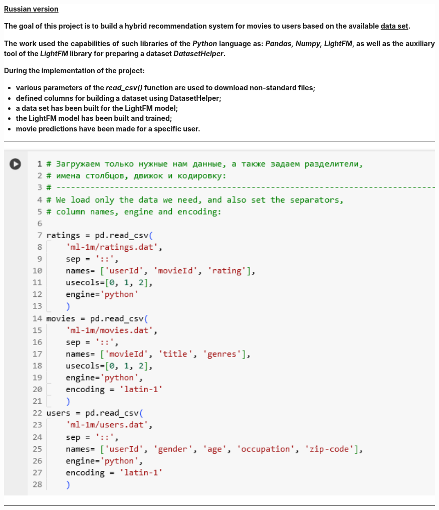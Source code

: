 <body><b>
  <a href="https://github.com/DurinPavel/movie_recommendation_system/edit/main/README.md" target="_blank">
    <p>Russian version</p></a>
    <p align="justify">
      The goal of this project is to build a hybrid recommendation system for movies to users based on the available 
      <a href="https://github.com/DurinPavel/movie_recommendation_system/tree/main/ml_1m" target="_blank"> data set</a>.
    </p>  
    <p align="justify">
      The work used the capabilities of such libraries of the <i>Python</i> language as: <i>Pandas, Numpy, LightFM</i>,
      as well as the auxiliary tool of the <i>LightFM</i> library for preparing a dataset <i>DatasetHelper</i>.
    </p>
    <p align="justify">
      During the implementation of the project:
      <ul>
        <li>various parameters of the <i>read_csv()</i> function are used to download non-standard files;</li>
        <li>defined columns for building a dataset using DatasetHelper;</li>
        <li>a data set has been built for the LightFM model;</li>
        <li>the LightFM model has been built and trained;</li>
        <li>movie predictions have been made for a specific user.</li>
      </ul>
    <hr>
    <p align="center">
        <img src="https://github.com/DurinPavel/movie_recommendation_system/blob/main/images/uploading_data.png" alt="Uploading Data" width=100%>
        <hr>